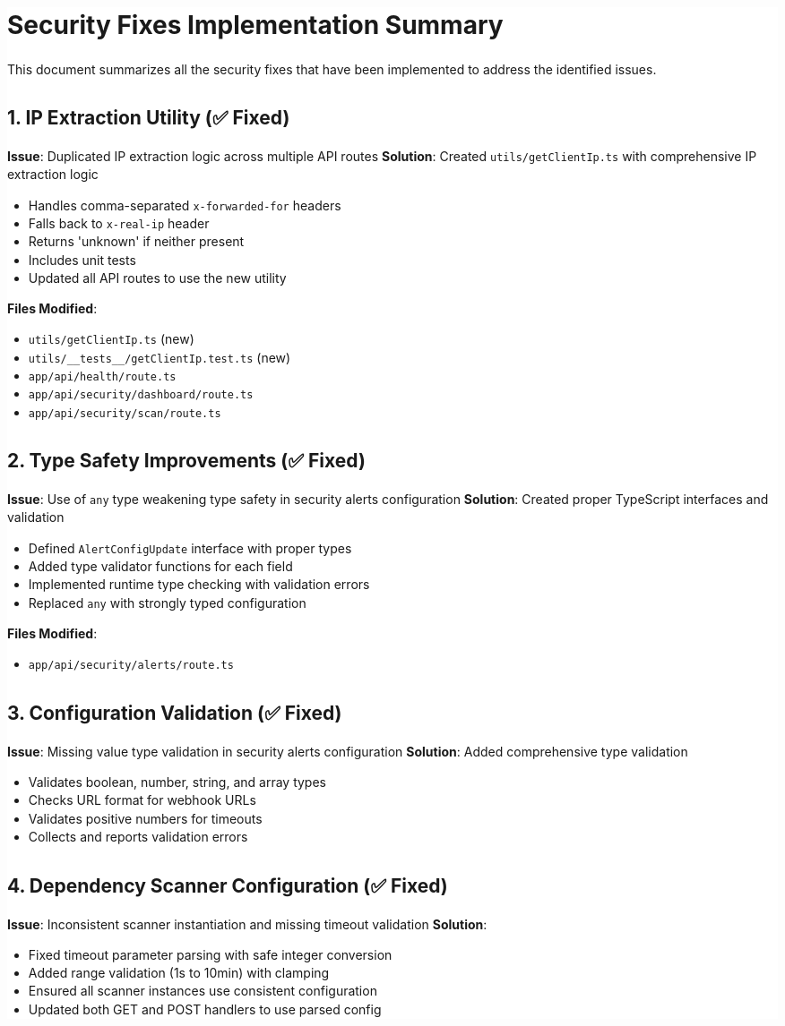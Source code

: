 # Security Fixes Implementation Summary

This document summarizes all the security fixes that have been implemented to address the identified issues.

## 1. IP Extraction Utility (✅ Fixed)

**Issue**: Duplicated IP extraction logic across multiple API routes
**Solution**: Created `utils/getClientIp.ts` with comprehensive IP extraction logic
- Handles comma-separated `x-forwarded-for` headers
- Falls back to `x-real-ip` header
- Returns 'unknown' if neither present
- Includes unit tests
- Updated all API routes to use the new utility

**Files Modified**:
- `utils/getClientIp.ts` (new)
- `utils/__tests__/getClientIp.test.ts` (new)
- `app/api/health/route.ts`
- `app/api/security/dashboard/route.ts`
- `app/api/security/scan/route.ts`

## 2. Type Safety Improvements (✅ Fixed)

**Issue**: Use of `any` type weakening type safety in security alerts configuration
**Solution**: Created proper TypeScript interfaces and validation
- Defined `AlertConfigUpdate` interface with proper types
- Added type validator functions for each field
- Implemented runtime type checking with validation errors
- Replaced `any` with strongly typed configuration

**Files Modified**:
- `app/api/security/alerts/route.ts`

## 3. Configuration Validation (✅ Fixed)

**Issue**: Missing value type validation in security alerts configuration
**Solution**: Added comprehensive type validation
- Validates boolean, number, string, and array types
- Checks URL format for webhook URLs
- Validates positive numbers for timeouts
- Collects and reports validation errors

## 4. Dependency Scanner Configuration (✅ Fixed)

**Issue**: Inconsistent scanner instantiation and missing timeout validation
**Solution**: 
- Fixed timeout parameter parsing with safe integer conversion
- Added range validation (1s to 10min) with clamping
- Ensured all scanner instances use consistent configuration
- Updated both GET and POST handlers to use parsed config

